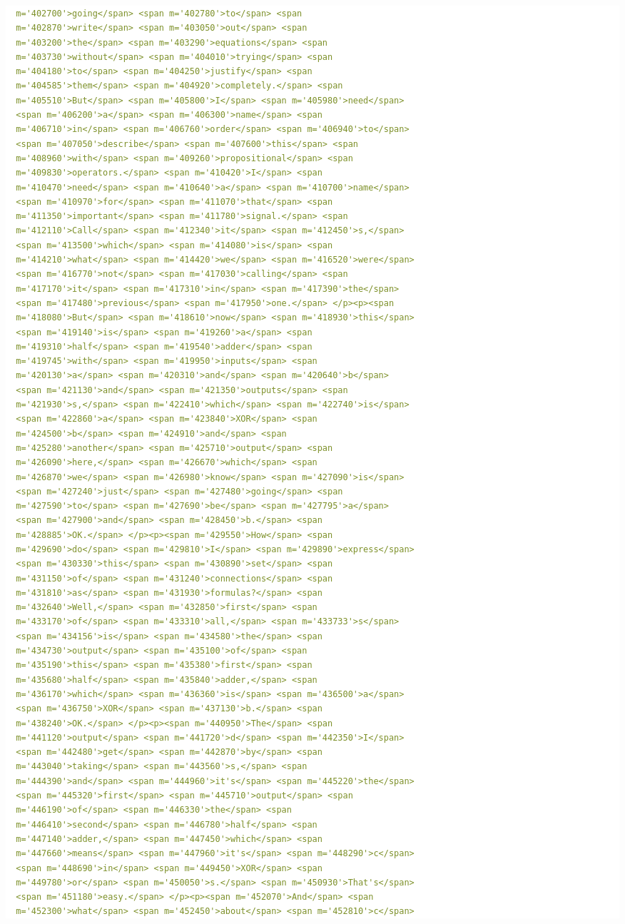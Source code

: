 ```yaml
  m='402700'>going</span> <span m='402780'>to</span> <span
  m='402870'>write</span> <span m='403050'>out</span> <span
  m='403200'>the</span> <span m='403290'>equations</span> <span
  m='403730'>without</span> <span m='404010'>trying</span> <span
  m='404180'>to</span> <span m='404250'>justify</span> <span
  m='404585'>them</span> <span m='404920'>completely.</span> <span
  m='405510'>But</span> <span m='405800'>I</span> <span m='405980'>need</span>
  <span m='406200'>a</span> <span m='406300'>name</span> <span
  m='406710'>in</span> <span m='406760'>order</span> <span m='406940'>to</span>
  <span m='407050'>describe</span> <span m='407600'>this</span> <span
  m='408960'>with</span> <span m='409260'>propositional</span> <span
  m='409830'>operators.</span> <span m='410420'>I</span> <span
  m='410470'>need</span> <span m='410640'>a</span> <span m='410700'>name</span>
  <span m='410970'>for</span> <span m='411070'>that</span> <span
  m='411350'>important</span> <span m='411780'>signal.</span> <span
  m='412110'>Call</span> <span m='412340'>it</span> <span m='412450'>s,</span>
  <span m='413500'>which</span> <span m='414080'>is</span> <span
  m='414210'>what</span> <span m='414420'>we</span> <span m='416520'>were</span>
  <span m='416770'>not</span> <span m='417030'>calling</span> <span
  m='417170'>it</span> <span m='417310'>in</span> <span m='417390'>the</span>
  <span m='417480'>previous</span> <span m='417950'>one.</span> </p><p><span
  m='418080'>But</span> <span m='418610'>now</span> <span m='418930'>this</span>
  <span m='419140'>is</span> <span m='419260'>a</span> <span
  m='419310'>half</span> <span m='419540'>adder</span> <span
  m='419745'>with</span> <span m='419950'>inputs</span> <span
  m='420130'>a</span> <span m='420310'>and</span> <span m='420640'>b</span>
  <span m='421130'>and</span> <span m='421350'>outputs</span> <span
  m='421930'>s,</span> <span m='422410'>which</span> <span m='422740'>is</span>
  <span m='422860'>a</span> <span m='423840'>XOR</span> <span
  m='424500'>b</span> <span m='424910'>and</span> <span
  m='425280'>another</span> <span m='425710'>output</span> <span
  m='426090'>here,</span> <span m='426670'>which</span> <span
  m='426870'>we</span> <span m='426980'>know</span> <span m='427090'>is</span>
  <span m='427240'>just</span> <span m='427480'>going</span> <span
  m='427590'>to</span> <span m='427690'>be</span> <span m='427795'>a</span>
  <span m='427900'>and</span> <span m='428450'>b.</span> <span
  m='428885'>OK.</span> </p><p><span m='429550'>How</span> <span
  m='429690'>do</span> <span m='429810'>I</span> <span m='429890'>express</span>
  <span m='430330'>this</span> <span m='430890'>set</span> <span
  m='431150'>of</span> <span m='431240'>connections</span> <span
  m='431810'>as</span> <span m='431930'>formulas?</span> <span
  m='432640'>Well,</span> <span m='432850'>first</span> <span
  m='433170'>of</span> <span m='433310'>all,</span> <span m='433733'>s</span>
  <span m='434156'>is</span> <span m='434580'>the</span> <span
  m='434730'>output</span> <span m='435100'>of</span> <span
  m='435190'>this</span> <span m='435380'>first</span> <span
  m='435680'>half</span> <span m='435840'>adder,</span> <span
  m='436170'>which</span> <span m='436360'>is</span> <span m='436500'>a</span>
  <span m='436750'>XOR</span> <span m='437130'>b.</span> <span
  m='438240'>OK.</span> </p><p><span m='440950'>The</span> <span
  m='441120'>output</span> <span m='441720'>d</span> <span m='442350'>I</span>
  <span m='442480'>get</span> <span m='442870'>by</span> <span
  m='443040'>taking</span> <span m='443560'>s,</span> <span
  m='444390'>and</span> <span m='444960'>it's</span> <span m='445220'>the</span>
  <span m='445320'>first</span> <span m='445710'>output</span> <span
  m='446190'>of</span> <span m='446330'>the</span> <span
  m='446410'>second</span> <span m='446780'>half</span> <span
  m='447140'>adder,</span> <span m='447450'>which</span> <span
  m='447660'>means</span> <span m='447960'>it's</span> <span m='448290'>c</span>
  <span m='448690'>in</span> <span m='449450'>XOR</span> <span
  m='449780'>or</span> <span m='450050'>s.</span> <span m='450930'>That's</span>
  <span m='451180'>easy.</span> </p><p><span m='452070'>And</span> <span
  m='452300'>what</span> <span m='452450'>about</span> <span m='452810'>c</span>
```